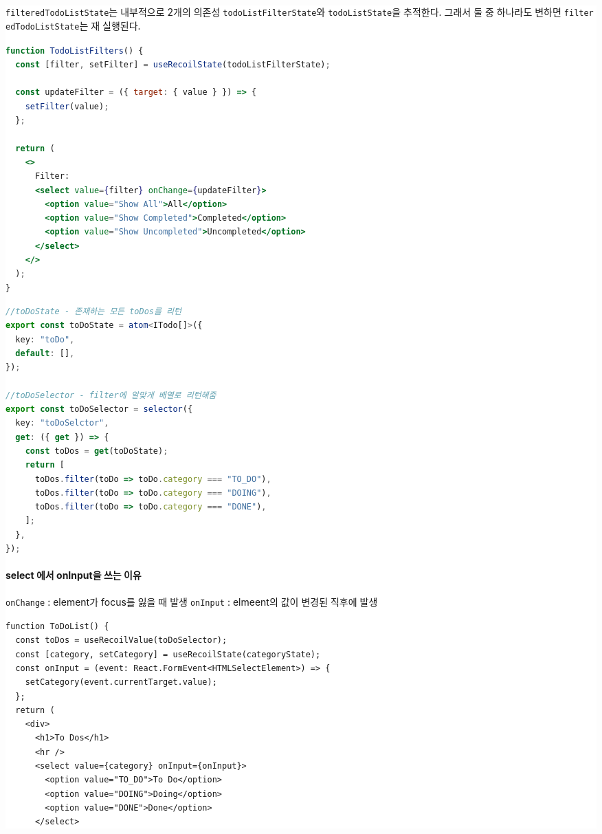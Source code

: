 `filteredTodoListState`는 내부적으로 2개의 의존성 `todoListFilterState`와 `todoListState`을 추적한다.
그래서 둘 중 하나라도 변하면 `filteredTodoListState`는 재 실행된다.

```jsx
function TodoListFilters() {
  const [filter, setFilter] = useRecoilState(todoListFilterState);

  const updateFilter = ({ target: { value } }) => {
    setFilter(value);
  };

  return (
    <>
      Filter:
      <select value={filter} onChange={updateFilter}>
        <option value="Show All">All</option>
        <option value="Show Completed">Completed</option>
        <option value="Show Uncompleted">Uncompleted</option>
      </select>
    </>
  );
}
```

```ts
//toDoState - 존재하는 모든 toDos를 리턴
export const toDoState = atom<ITodo[]>({
  key: "toDo",
  default: [],
});

//toDoSelector - filter에 알맞게 배열로 리턴해줌
export const toDoSelector = selector({
  key: "toDoSelctor",
  get: ({ get }) => {
    const toDos = get(toDoState);
    return [
      toDos.filter(toDo => toDo.category === "TO_DO"),
      toDos.filter(toDo => toDo.category === "DOING"),
      toDos.filter(toDo => toDo.category === "DONE"),
    ];
  },
});
```

#### select 에서 onInput을 쓰는 이유

`onChange` : element가 focus를 잃을 때 발생
`onInput` : elmeent의 값이 변경된 직후에 발생

```tsx
function ToDoList() {
  const toDos = useRecoilValue(toDoSelector);
  const [category, setCategory] = useRecoilState(categoryState);
  const onInput = (event: React.FormEvent<HTMLSelectElement>) => {
    setCategory(event.currentTarget.value);
  };
  return (
    <div>
      <h1>To Dos</h1>
      <hr />
      <select value={category} onInput={onInput}>
        <option value="TO_DO">To Do</option>
        <option value="DOING">Doing</option>
        <option value="DONE">Done</option>
      </select>
```